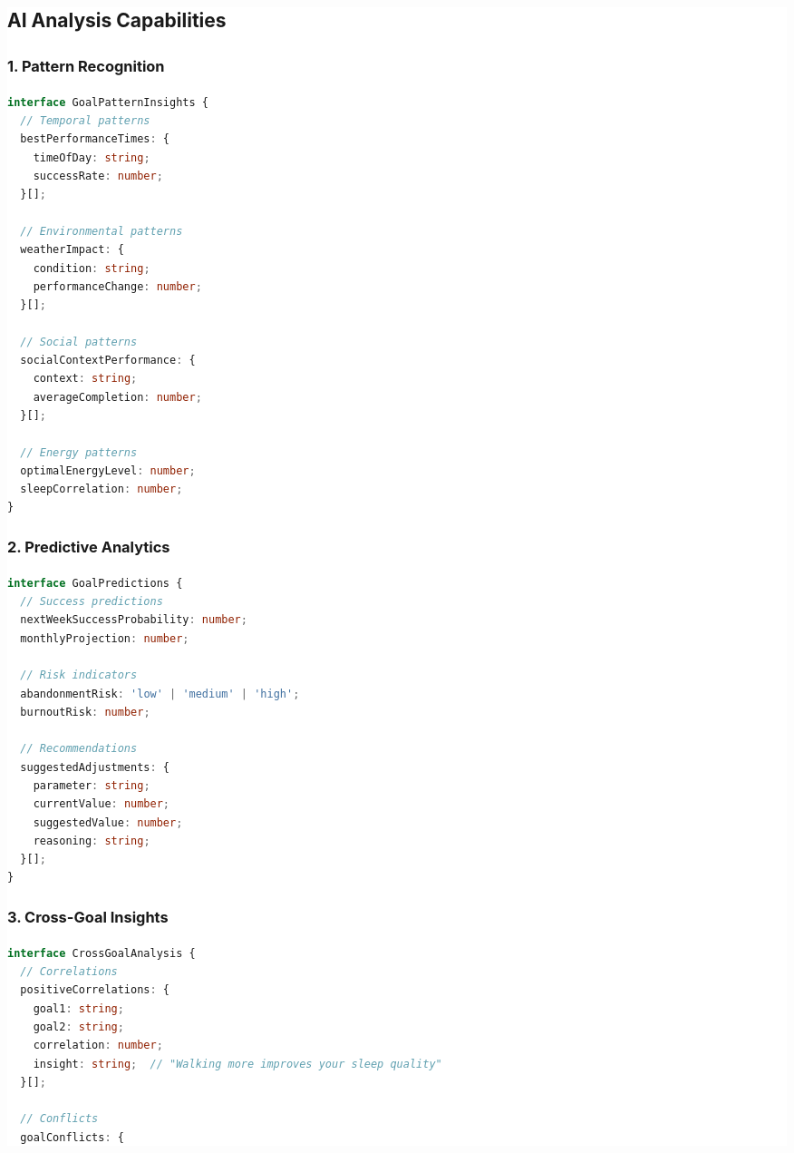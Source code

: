 ## AI Analysis Capabilities

### 1. Pattern Recognition
```typescript
interface GoalPatternInsights {
  // Temporal patterns
  bestPerformanceTimes: {
    timeOfDay: string;
    successRate: number;
  }[];
  
  // Environmental patterns
  weatherImpact: {
    condition: string;
    performanceChange: number;
  }[];
  
  // Social patterns
  socialContextPerformance: {
    context: string;
    averageCompletion: number;
  }[];
  
  // Energy patterns
  optimalEnergyLevel: number;
  sleepCorrelation: number;
}
```

### 2. Predictive Analytics
```typescript
interface GoalPredictions {
  // Success predictions
  nextWeekSuccessProbability: number;
  monthlyProjection: number;
  
  // Risk indicators
  abandonmentRisk: 'low' | 'medium' | 'high';
  burnoutRisk: number;
  
  // Recommendations
  suggestedAdjustments: {
    parameter: string;
    currentValue: number;
    suggestedValue: number;
    reasoning: string;
  }[];
}
```

### 3. Cross-Goal Insights
```typescript
interface CrossGoalAnalysis {
  // Correlations
  positiveCorrelations: {
    goal1: string;
    goal2: string;
    correlation: number;
    insight: string;  // "Walking more improves your sleep quality"
  }[];
  
  // Conflicts
  goalConflicts: {
```